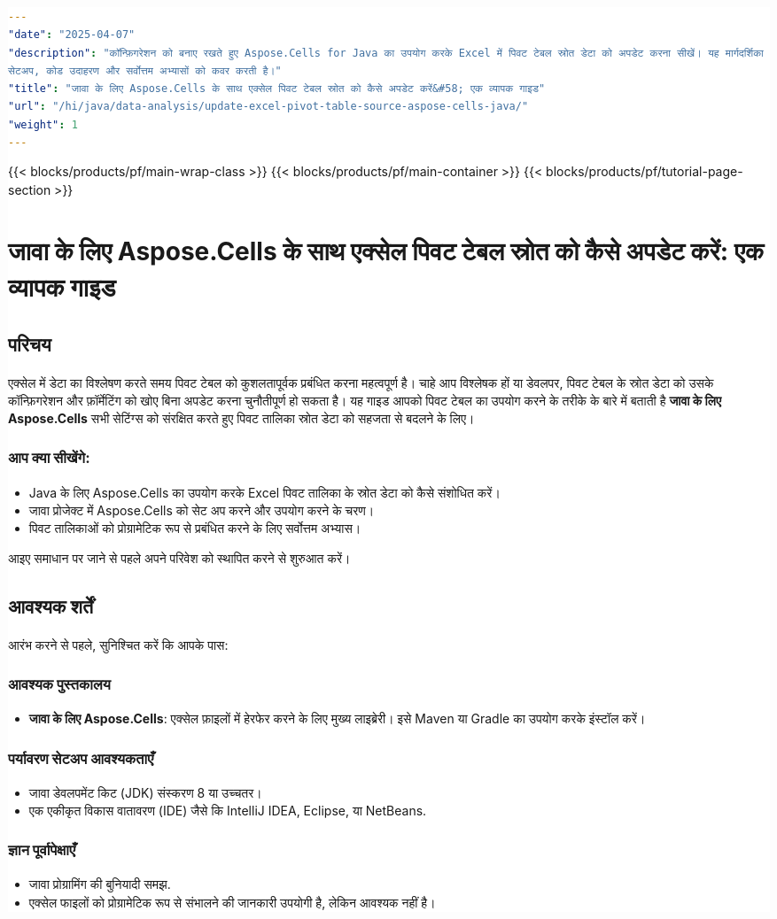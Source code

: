 ```yaml
---
"date": "2025-04-07"
"description": "कॉन्फ़िगरेशन को बनाए रखते हुए Aspose.Cells for Java का उपयोग करके Excel में पिवट टेबल स्रोत डेटा को अपडेट करना सीखें। यह मार्गदर्शिका सेटअप, कोड उदाहरण और सर्वोत्तम अभ्यासों को कवर करती है।"
"title": "जावा के लिए Aspose.Cells के साथ एक्सेल पिवट टेबल स्रोत को कैसे अपडेट करें&#58; एक व्यापक गाइड"
"url": "/hi/java/data-analysis/update-excel-pivot-table-source-aspose-cells-java/"
"weight": 1
---
```


{{< blocks/products/pf/main-wrap-class >}}
{{< blocks/products/pf/main-container >}}
{{< blocks/products/pf/tutorial-page-section >}}


# जावा के लिए Aspose.Cells के साथ एक्सेल पिवट टेबल स्रोत को कैसे अपडेट करें: एक व्यापक गाइड

## परिचय
एक्सेल में डेटा का विश्लेषण करते समय पिवट टेबल को कुशलतापूर्वक प्रबंधित करना महत्वपूर्ण है। चाहे आप विश्लेषक हों या डेवलपर, पिवट टेबल के स्रोत डेटा को उसके कॉन्फ़िगरेशन और फ़ॉर्मेटिंग को खोए बिना अपडेट करना चुनौतीपूर्ण हो सकता है। यह गाइड आपको पिवट टेबल का उपयोग करने के तरीके के बारे में बताती है **जावा के लिए Aspose.Cells** सभी सेटिंग्स को संरक्षित करते हुए पिवट तालिका स्रोत डेटा को सहजता से बदलने के लिए।

### आप क्या सीखेंगे:
- Java के लिए Aspose.Cells का उपयोग करके Excel पिवट तालिका के स्रोत डेटा को कैसे संशोधित करें।
- जावा प्रोजेक्ट में Aspose.Cells को सेट अप करने और उपयोग करने के चरण।
- पिवट तालिकाओं को प्रोग्रामेटिक रूप से प्रबंधित करने के लिए सर्वोत्तम अभ्यास।

आइए समाधान पर जाने से पहले अपने परिवेश को स्थापित करने से शुरुआत करें।

## आवश्यक शर्तें
आरंभ करने से पहले, सुनिश्चित करें कि आपके पास:

### आवश्यक पुस्तकालय
- **जावा के लिए Aspose.Cells**: एक्सेल फ़ाइलों में हेरफेर करने के लिए मुख्य लाइब्रेरी। इसे Maven या Gradle का उपयोग करके इंस्टॉल करें।

### पर्यावरण सेटअप आवश्यकताएँ
- जावा डेवलपमेंट किट (JDK) संस्करण 8 या उच्चतर।
- एक एकीकृत विकास वातावरण (IDE) जैसे कि IntelliJ IDEA, Eclipse, या NetBeans.

### ज्ञान पूर्वापेक्षाएँ
- जावा प्रोग्रामिंग की बुनियादी समझ.
- एक्सेल फाइलों को प्रोग्रामेटिक रूप से संभालने की जानकारी उपयोगी है, लेकिन आवश्यक नहीं है।
